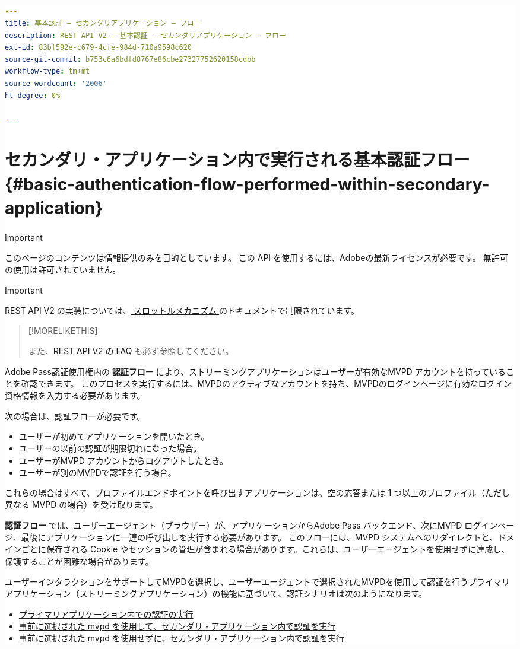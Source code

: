 ```yaml
---
title: 基本認証 – セカンダリアプリケーション – フロー
description: REST API V2 – 基本認証 – セカンダリアプリケーション – フロー
exl-id: 83bf592e-c679-4cfe-984d-710a9598c620
source-git-commit: b753c6a6bdfd8767e86cbe27327752620158cdbb
workflow-type: tm+mt
source-wordcount: '2006'
ht-degree: 0%

---
```


# セカンダリ・アプリケーション内で実行される基本認証フロー {#basic-authentication-flow-performed-within-secondary-application}

>[!IMPORTANT]
>
> このページのコンテンツは情報提供のみを目的としています。 この API を使用するには、Adobeの最新ライセンスが必要です。 無許可の使用は許可されていません。

>[!IMPORTANT]
>
> REST API V2 の実装については、[ スロットルメカニズム ](/help/authentication/integration-guide-programmers/throttling-mechanism.md) のドキュメントで制限されています。

>[!MORELIKETHIS]
>
> また、[REST API V2 の FAQ](/help/authentication/integration-guide-programmers/rest-apis/rest-api-v2/rest-api-v2-faqs.md#authentication-phase-faqs-general) も必ず参照してください。

Adobe Pass認証使用権内の **認証フロー** により、ストリーミングアプリケーションはユーザーが有効なMVPD アカウントを持っていることを確認できます。 このプロセスを実行するには、MVPDのアクティブなアカウントを持ち、MVPDのログインページに有効なログイン資格情報を入力する必要があります。

次の場合は、認証フローが必要です。

* ユーザーが初めてアプリケーションを開いたとき。
* ユーザーの以前の認証が期限切れになった場合。
* ユーザーがMVPD アカウントからログアウトしたとき。
* ユーザーが別のMVPDで認証を行う場合。

これらの場合はすべて、プロファイルエンドポイントを呼び出すアプリケーションは、空の応答または 1 つ以上のプロファイル（ただし異なる MVPD の場合）を受け取ります。

**認証フロー** では、ユーザーエージェント（ブラウザー）が、アプリケーションからAdobe Pass バックエンド、次にMVPD ログインページ、最後にアプリケーションに一連の呼び出しを実行する必要があります。 このフローには、MVPD システムへのリダイレクトと、ドメインごとに保存される Cookie やセッションの管理が含まれる場合があります。これらは、ユーザーエージェントを使用せずに達成し、保護することが困難な場合があります。

ユーザーインタラクションをサポートしてMVPDを選択し、ユーザーエージェントで選択されたMVPDを使用して認証を行うプライマリアプリケーション（ストリーミングアプリケーション）の機能に基づいて、認証シナリオは次のようになります。

* [プライマリアプリケーション内での認証の実行](rest-api-v2-basic-authentication-primary-application-flow.md)
* [事前に選択された mvpd を使用して、セカンダリ・アプリケーション内で認証を実行](./rest-api-v2-basic-authentication-secondary-application-flow.md)
* [事前に選択された mvpd を使用せずに、セカンダリ・アプリケーション内で認証を実行](./rest-api-v2-basic-authentication-secondary-application-flow.md)
